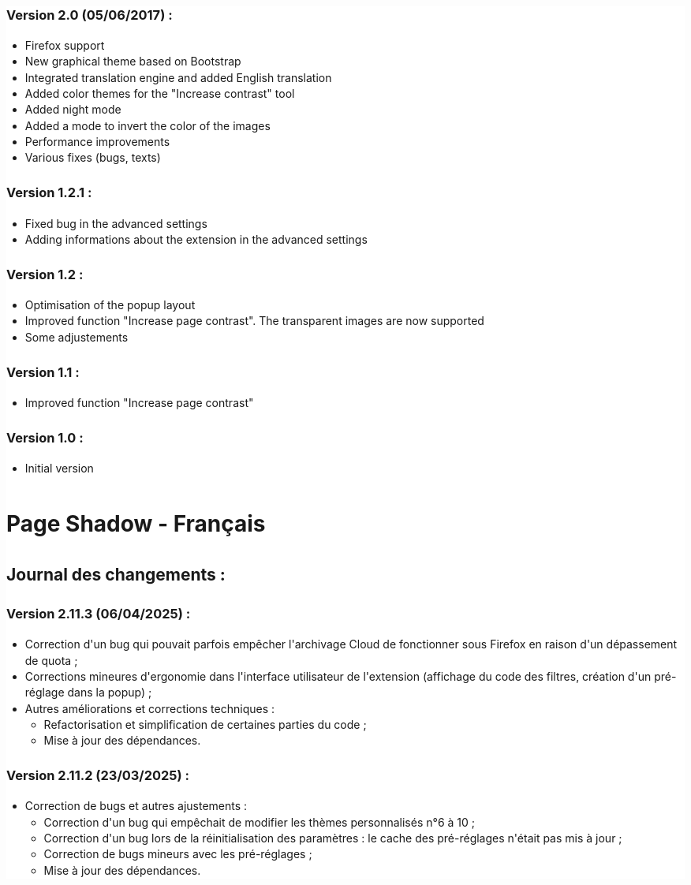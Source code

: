 ### Version 2.0 (05/06/2017) :
* Firefox support
* New graphical theme based on Bootstrap
* Integrated translation engine and added English translation
* Added color themes for the "Increase contrast" tool
* Added night mode
* Added a mode to invert the color of the images
* Performance improvements
* Various fixes (bugs, texts)

### Version 1.2.1 :
* Fixed bug in the advanced settings
* Adding informations about the extension in the advanced settings

### Version 1.2 :
* Optimisation of the popup layout
* Improved function "Increase page contrast". The transparent images are now supported
* Some adjustements

### Version 1.1 :
* Improved function "Increase page contrast"

### Version 1.0 :
* Initial version


# Page Shadow - Français

## Journal des changements :

### Version 2.11.3 (06/04/2025) :

* Correction d'un bug qui pouvait parfois empêcher l'archivage Cloud de fonctionner sous Firefox en raison d'un dépassement de quota ;
* Corrections mineures d'ergonomie dans l'interface utilisateur de l'extension (affichage du code des filtres, création d'un pré-réglage dans la popup) ;
* Autres améliorations et corrections techniques :
    * Refactorisation et simplification de certaines parties du code ;
    * Mise à jour des dépendances.

### Version 2.11.2 (23/03/2025) :

* Correction de bugs et autres ajustements :
    * Correction d'un bug qui empêchait de modifier les thèmes personnalisés n°6 à 10 ;
    * Correction d'un bug lors de la réinitialisation des paramètres : le cache des pré-réglages n'était pas mis à jour ;
    * Correction de bugs mineurs avec les pré-réglages ;
    * Mise à jour des dépendances.

